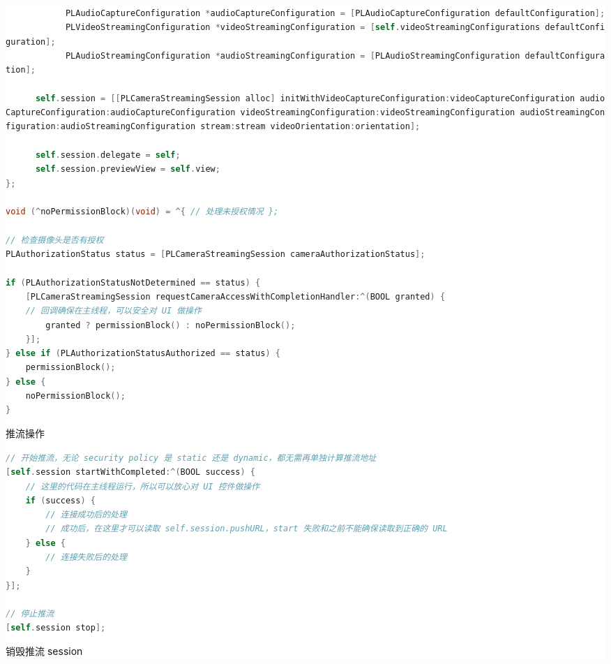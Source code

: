 ```Objective-C
			PLAudioCaptureConfiguration *audioCaptureConfiguration = [PLAudioCaptureConfiguration defaultConfiguration];
			PLVideoStreamingConfiguration *videoStreamingConfiguration = [self.videoStreamingConfigurations defaultConfiguration];
			PLAudioStreamingConfiguration *audioStreamingConfiguration = [PLAudioStreamingConfiguration defaultConfiguration];

      self.session = [[PLCameraStreamingSession alloc] initWithVideoCaptureConfiguration:videoCaptureConfiguration audioCaptureConfiguration:audioCaptureConfiguration videoStreamingConfiguration:videoStreamingConfiguration audioStreamingConfiguration:audioStreamingConfiguration stream:stream videoOrientation:orientation];

      self.session.delegate = self;
      self.session.previewView = self.view;
};

void (^noPermissionBlock)(void) = ^{ // 处理未授权情况 };

// 检查摄像头是否有授权
PLAuthorizationStatus status = [PLCameraStreamingSession cameraAuthorizationStatus];

if (PLAuthorizationStatusNotDetermined == status) {
    [PLCameraStreamingSession requestCameraAccessWithCompletionHandler:^(BOOL granted) {
    // 回调确保在主线程，可以安全对 UI 做操作
        granted ? permissionBlock() : noPermissionBlock();
    }];
} else if (PLAuthorizationStatusAuthorized == status) {
    permissionBlock();
} else {
	noPermissionBlock();
}
```

推流操作

```Objective-C
// 开始推流，无论 security policy 是 static 还是 dynamic，都无需再单独计算推流地址
[self.session startWithCompleted:^(BOOL success) {
	// 这里的代码在主线程运行，所以可以放心对 UI 控件做操作
	if (success) {
		// 连接成功后的处理
		// 成功后，在这里才可以读取 self.session.pushURL，start 失败和之前不能确保读取到正确的 URL
	} else {
    	// 连接失败后的处理
	}
}];

// 停止推流
[self.session stop];
```

销毁推流 session
